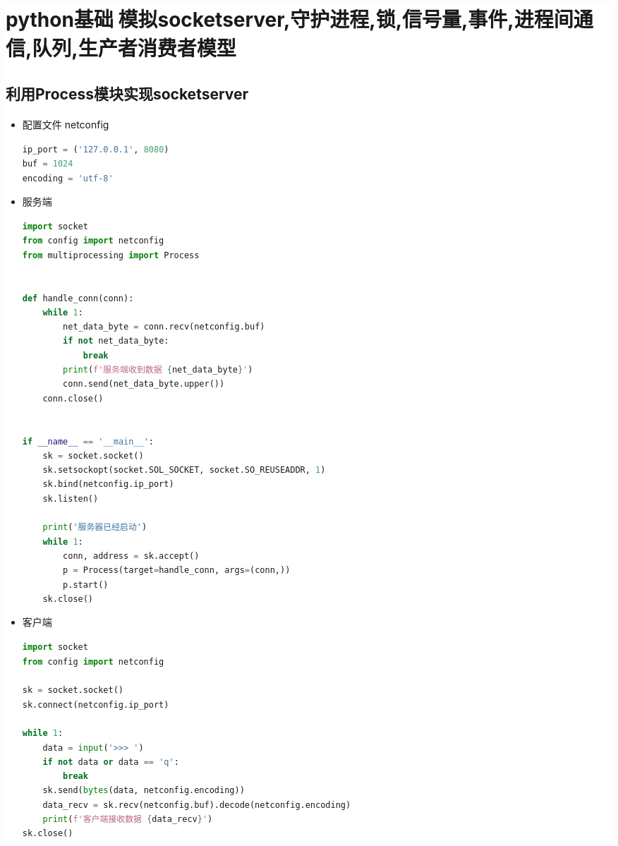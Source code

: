 # python基础 模拟socketserver,守护进程,锁,信号量,事件,进程间通信,队列,生产者消费者模型

## 利用Process模块实现socketserver

- 配置文件 netconfig

  ```python
  ip_port = ('127.0.0.1', 8080)
  buf = 1024
  encoding = 'utf-8'
  ```

- 服务端

  ```python
  import socket
  from config import netconfig
  from multiprocessing import Process
  
  
  def handle_conn(conn):
      while 1:
          net_data_byte = conn.recv(netconfig.buf)
          if not net_data_byte:
              break
          print(f'服务端收到数据 {net_data_byte}')
          conn.send(net_data_byte.upper())
      conn.close()
  
  
  if __name__ == '__main__':
      sk = socket.socket()
      sk.setsockopt(socket.SOL_SOCKET, socket.SO_REUSEADDR, 1)
      sk.bind(netconfig.ip_port)
      sk.listen()
  
      print('服务器已经启动')
      while 1:
          conn, address = sk.accept()
          p = Process(target=handle_conn, args=(conn,))
          p.start()
      sk.close()
  ```

- 客户端

  ```python
  import socket
  from config import netconfig
  
  sk = socket.socket()
  sk.connect(netconfig.ip_port)
  
  while 1:
      data = input('>>> ')
      if not data or data == 'q':
          break
      sk.send(bytes(data, netconfig.encoding))
      data_recv = sk.recv(netconfig.buf).decode(netconfig.encoding)
      print(f'客户端接收数据 {data_recv}')
  sk.close()
  ```
